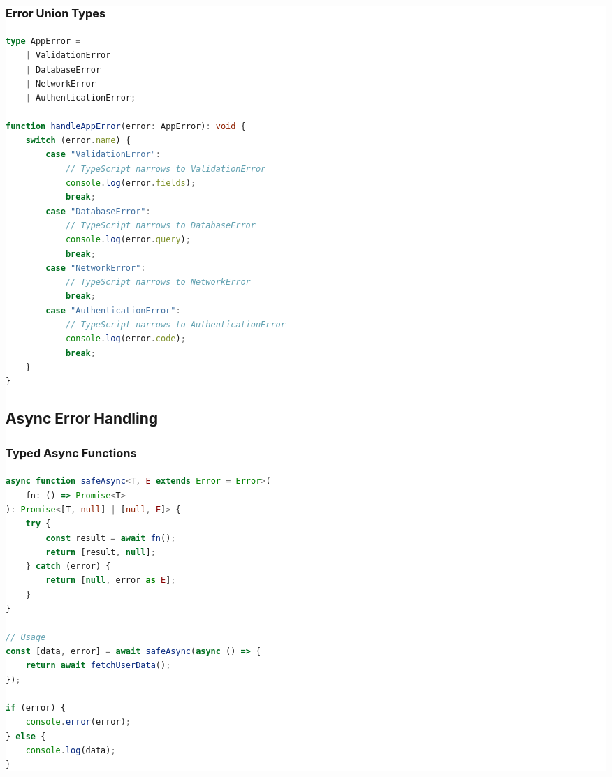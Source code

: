 ### Error Union Types

```typescript
type AppError = 
    | ValidationError
    | DatabaseError
    | NetworkError
    | AuthenticationError;

function handleAppError(error: AppError): void {
    switch (error.name) {
        case "ValidationError":
            // TypeScript narrows to ValidationError
            console.log(error.fields);
            break;
        case "DatabaseError":
            // TypeScript narrows to DatabaseError
            console.log(error.query);
            break;
        case "NetworkError":
            // TypeScript narrows to NetworkError
            break;
        case "AuthenticationError":
            // TypeScript narrows to AuthenticationError
            console.log(error.code);
            break;
    }
}
```

## Async Error Handling

### Typed Async Functions

```typescript
async function safeAsync<T, E extends Error = Error>(
    fn: () => Promise<T>
): Promise<[T, null] | [null, E]> {
    try {
        const result = await fn();
        return [result, null];
    } catch (error) {
        return [null, error as E];
    }
}

// Usage
const [data, error] = await safeAsync(async () => {
    return await fetchUserData();
});

if (error) {
    console.error(error);
} else {
    console.log(data);
}
```
